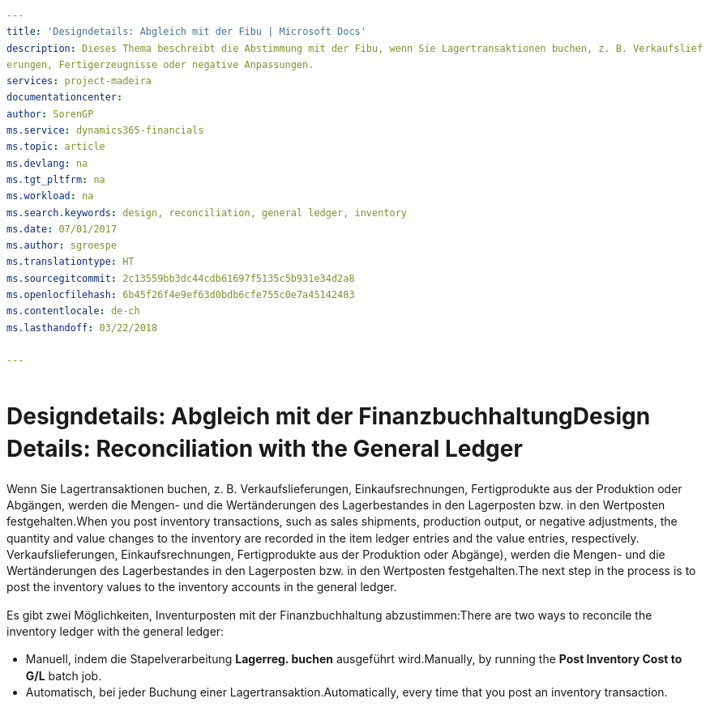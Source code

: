 ```yaml
---
title: 'Designdetails: Abgleich mit der Fibu | Microsoft Docs'
description: Dieses Thema beschreibt die Abstimmung mit der Fibu, wenn Sie Lagertransaktionen buchen, z. B. Verkaufslieferungen, Fertigerzeugnisse oder negative Anpassungen.
services: project-madeira
documentationcenter: 
author: SorenGP
ms.service: dynamics365-financials
ms.topic: article
ms.devlang: na
ms.tgt_pltfrm: na
ms.workload: na
ms.search.keywords: design, reconciliation, general ledger, inventory
ms.date: 07/01/2017
ms.author: sgroespe
ms.translationtype: HT
ms.sourcegitcommit: 2c13559bb3dc44cdb61697f5135c5b931e34d2a8
ms.openlocfilehash: 6b45f26f4e9ef63d0bdb6cfe755c0e7a45142483
ms.contentlocale: de-ch
ms.lasthandoff: 03/22/2018

---
```

# <a name="design-details-reconciliation-with-the-general-ledger"></a><span data-ttu-id="bac76-103">Designdetails: Abgleich mit der Finanzbuchhaltung</span><span class="sxs-lookup"><span data-stu-id="bac76-103">Design Details: Reconciliation with the General Ledger</span></span>
<span data-ttu-id="bac76-104">Wenn Sie Lagertransaktionen buchen, z. B. Verkaufslieferungen, Einkaufsrechnungen, Fertigprodukte aus der Produktion oder Abgängen, werden die Mengen- und die Wertänderungen des Lagerbestandes in den Lagerposten bzw. in den Wertposten festgehalten.</span><span class="sxs-lookup"><span data-stu-id="bac76-104">When you post inventory transactions, such as sales shipments, production output, or negative adjustments, the quantity and value changes to the inventory are recorded in the item ledger entries and the value entries, respectively.</span></span> <span data-ttu-id="bac76-105">Verkaufslieferungen, Einkaufsrechnungen, Fertigprodukte aus der Produktion oder Abgänge), werden die Mengen- und die Wertänderungen des Lagerbestandes in den Lagerposten bzw. in den Wertposten festgehalten.</span><span class="sxs-lookup"><span data-stu-id="bac76-105">The next step in the process is to post the inventory values to the inventory accounts in the general ledger.</span></span>  

<span data-ttu-id="bac76-106">Es gibt zwei Möglichkeiten, Inventurposten mit der Finanzbuchhaltung abzustimmen:</span><span class="sxs-lookup"><span data-stu-id="bac76-106">There are two ways to reconcile the inventory ledger with the general ledger:</span></span>  

* <span data-ttu-id="bac76-107">Manuell, indem die Stapelverarbeitung **Lagerreg. buchen** ausgeführt wird.</span><span class="sxs-lookup"><span data-stu-id="bac76-107">Manually, by running the **Post Inventory Cost to G/L** batch job.</span></span>  
* <span data-ttu-id="bac76-108">Automatisch, bei jeder Buchung einer Lagertransaktion.</span><span class="sxs-lookup"><span data-stu-id="bac76-108">Automatically, every time that you post an inventory transaction.</span></span>  
